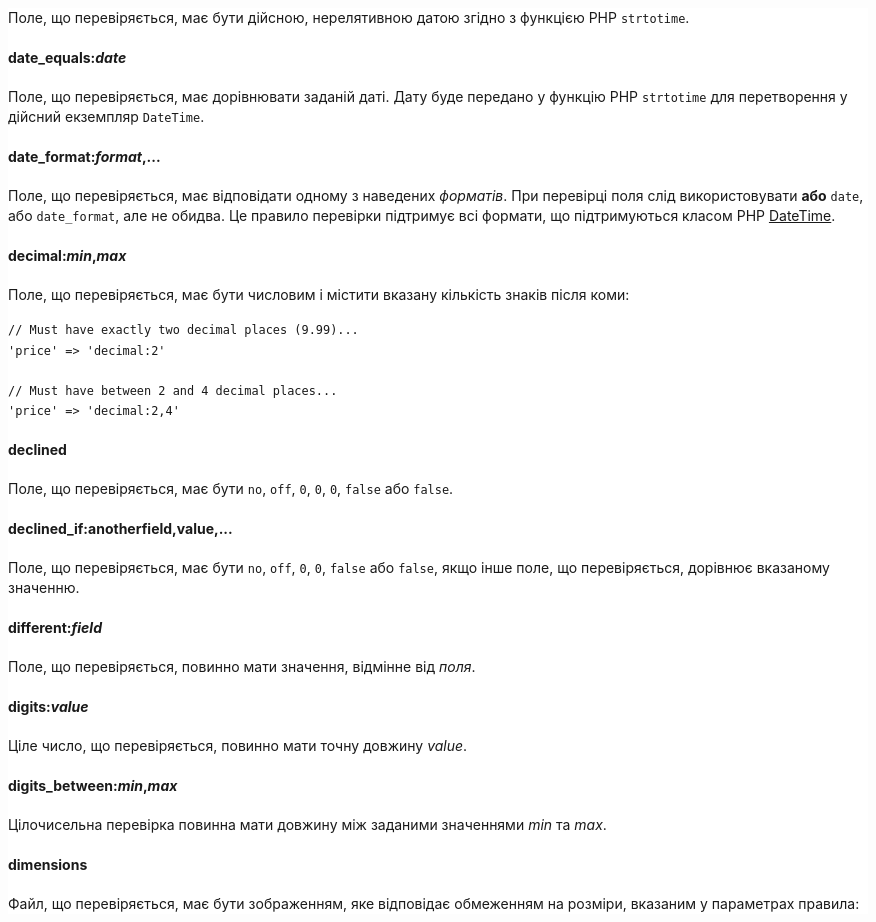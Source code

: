 Поле, що перевіряється, має бути дійсною, нерелятивною датою згідно з функцією PHP `strtotime`.

<a name="rule-date-equals"></a>
#### date_equals:_date_

Поле, що перевіряється, має дорівнювати заданій даті. Дату буде передано у функцію PHP `strtotime` для перетворення у дійсний екземпляр `DateTime`.

<a name="rule-date-format"></a>
#### date_format:_format_,...

Поле, що перевіряється, має відповідати одному з наведених _форматів_. При перевірці поля слід використовувати **або** `date`, або `date_format`, але не обидва. Це правило перевірки підтримує всі формати, що підтримуються класом PHP [DateTime](https://www.php.net/manual/en/class.datetime.php).

<a name="rule-decimal"></a>
#### decimal:_min_,_max_

Поле, що перевіряється, має бути числовим і містити вказану кількість знаків після коми:

    // Must have exactly two decimal places (9.99)...
    'price' => 'decimal:2'

    // Must have between 2 and 4 decimal places...
    'price' => 'decimal:2,4'

<a name="rule-declined"></a>
#### declined

Поле, що перевіряється, має бути `no`, `off`, `0`, `0`, `0`, `false` або `false`.

<a name="rule-declined-if"></a>
#### declined_if:anotherfield,value,...

Поле, що перевіряється, має бути `no`, `off`, `0`, `0`, `false` або `false`, якщо інше поле, що перевіряється, дорівнює вказаному значенню.

<a name="rule-different"></a>
#### different:_field_

Поле, що перевіряється, повинно мати значення, відмінне від _поля_.

<a name="rule-digits"></a>
#### digits:_value_

Ціле число, що перевіряється, повинно мати точну довжину _value_.

<a name="rule-digits-between"></a>
#### digits_between:_min_,_max_

Цілочисельна перевірка повинна мати довжину між заданими значеннями _min_ та _max_.

<a name="rule-dimensions"></a>
#### dimensions

Файл, що перевіряється, має бути зображенням, яке відповідає обмеженням на розміри, вказаним у параметрах правила:
